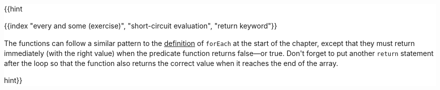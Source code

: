 {{hint

{{index "every and some (exercise)", "short-circuit evaluation", "return keyword"}}

The functions can follow a similar pattern to the
[definition](05_higher_order.html#forEach) of `forEach` at the
start of the chapter, except that they must return immediately (with
the right value) when the predicate function returns false—or true.
Don't forget to put another `return` statement after the loop so that
the function also returns the correct value when it reaches the end of
the array.

hint}}

